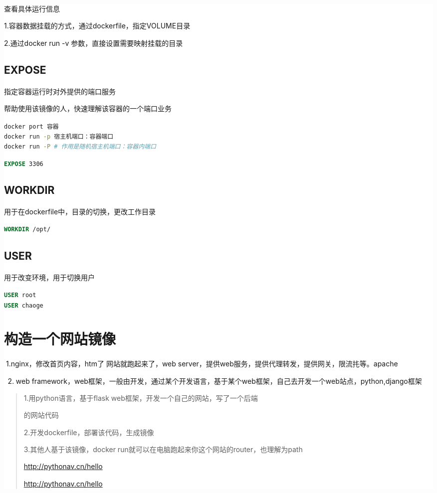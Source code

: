 查看具体运行信息

1.容器数据挂载的⽅式，通过dockerfile，指定VOLUME⽬录

2.通过docker run -v 参数，直接设置需要映射挂载的⽬录

## EXPOSE

指定容器运⾏时对外提供的端⼝服务

帮助使⽤该镜像的⼈，快速理解该容器的⼀个端⼝业务

```bash
docker port 容器
docker run -p 宿主机端⼝：容器端⼝
docker run -P # 作⽤是随机宿主机端⼝：容器内端⼝
```

```dockerfile
EXPOSE 3306
```

## WORKDIR

⽤于在dockerfile中，⽬录的切换，更改⼯作⽬录

```dockerfile
WORKDIR /opt/
```

## USER

⽤于改变环境，⽤于切换⽤户

```dockerfile
USER root
USER chaoge
```

# 构造一个网站镜像

​	1.nginx，修改⾸⻚内容，htm了 ⽹站就跑起来了，web server，提供web服务，提供代理转发，提供⽹关，限流扥等。apache

2. web framework，web框架，⼀般由开发，通过某个开发语⾔，基于某个web框架，⾃⼰去开发⼀个web站点，python,django框架

> 1.⽤python语⾔，基于flask web框架，开发⼀个⾃⼰的⽹站，写了⼀个后端
>
> 的⽹站代码
>
> 2.开发dockerfile，部署该代码，⽣成镜像
>
> 3.其他⼈基于该镜像，docker run就可以在电脑跑起来你这个⽹站的router，也理解为path
>
> http://pythonav.cn/hello 
>
> http://pythonav.cn/hello
>
